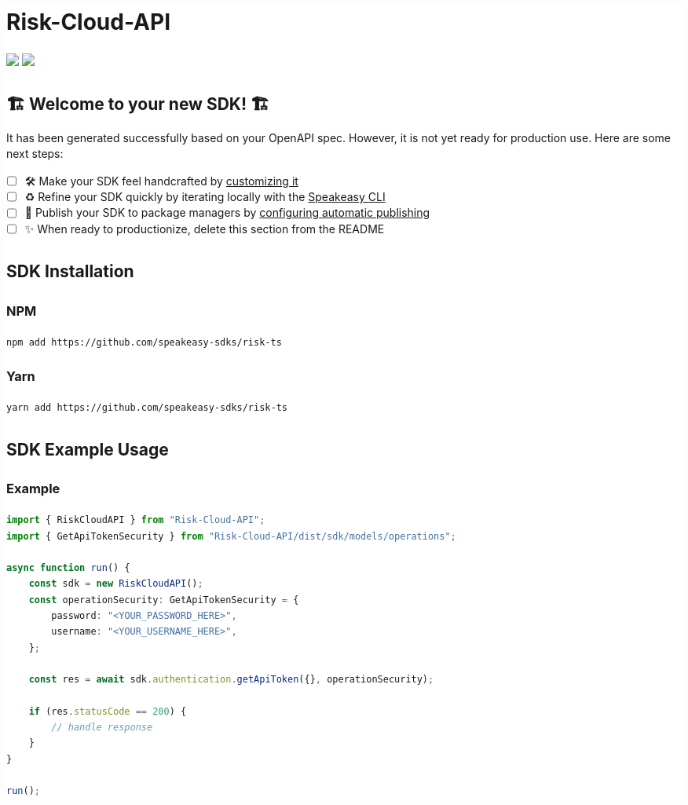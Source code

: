 # Risk-Cloud-API

<div align="left">
    <a href="https://speakeasyapi.dev/"><img src="https://custom-icon-badges.demolab.com/badge/-Built%20By%20Speakeasy-212015?style=for-the-badge&logoColor=FBE331&logo=speakeasy&labelColor=545454" /></a>
    <a href="https://github.com/speakeasy-sdks/risk-ts.git/actions"><img src="https://img.shields.io/github/actions/workflow/status/speakeasy-sdks/risk-ts/speakeasy_sdk_generation.yml?style=for-the-badge" /></a>
    
</div>


## 🏗 **Welcome to your new SDK!** 🏗

It has been generated successfully based on your OpenAPI spec. However, it is not yet ready for production use. Here are some next steps:
- [ ] 🛠 Make your SDK feel handcrafted by [customizing it](https://www.speakeasyapi.dev/docs/customize-sdks)
- [ ] ♻️ Refine your SDK quickly by iterating locally with the [Speakeasy CLI](https://github.com/speakeasy-api/speakeasy)
- [ ] 🎁 Publish your SDK to package managers by [configuring automatic publishing](https://www.speakeasyapi.dev/docs/productionize-sdks/publish-sdks)
- [ ] ✨ When ready to productionize, delete this section from the README

## SDK Installation

### NPM

```bash
npm add https://github.com/speakeasy-sdks/risk-ts
```

### Yarn

```bash
yarn add https://github.com/speakeasy-sdks/risk-ts
```



## SDK Example Usage

### Example

```typescript
import { RiskCloudAPI } from "Risk-Cloud-API";
import { GetApiTokenSecurity } from "Risk-Cloud-API/dist/sdk/models/operations";

async function run() {
    const sdk = new RiskCloudAPI();
    const operationSecurity: GetApiTokenSecurity = {
        password: "<YOUR_PASSWORD_HERE>",
        username: "<YOUR_USERNAME_HERE>",
    };

    const res = await sdk.authentication.getApiToken({}, operationSecurity);

    if (res.statusCode == 200) {
        // handle response
    }
}

run();

```
